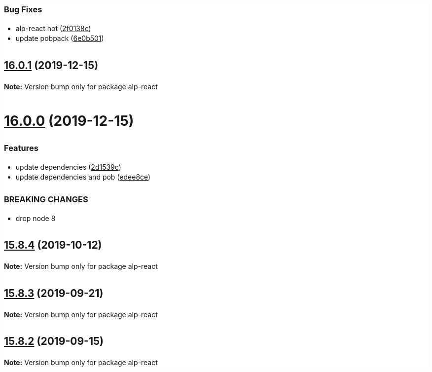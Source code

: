 
### Bug Fixes

* alp-react hot ([2f0138c](https://github.com/christophehurpeau/alp/commit/2f0138c))
* update pobpack ([6e0b501](https://github.com/christophehurpeau/alp/commit/6e0b501))





## [16.0.1](https://github.com/christophehurpeau/alp/compare/alp-react@16.0.0...alp-react@16.0.1) (2019-12-15)

**Note:** Version bump only for package alp-react





# [16.0.0](https://github.com/christophehurpeau/alp/compare/alp-react@15.8.4...alp-react@16.0.0) (2019-12-15)


### Features

* update dependencies ([2d1539c](https://github.com/christophehurpeau/alp/commit/2d1539c))
* update dependencies and pob ([edee8ce](https://github.com/christophehurpeau/alp/commit/edee8ce))


### BREAKING CHANGES

* drop node 8





## [15.8.4](https://github.com/christophehurpeau/alp/compare/alp-react@15.8.3...alp-react@15.8.4) (2019-10-12)

**Note:** Version bump only for package alp-react





## [15.8.3](https://github.com/christophehurpeau/alp/compare/alp-react@15.8.2...alp-react@15.8.3) (2019-09-21)

**Note:** Version bump only for package alp-react





## [15.8.2](https://github.com/christophehurpeau/alp/compare/alp-react@15.8.1...alp-react@15.8.2) (2019-09-15)

**Note:** Version bump only for package alp-react

